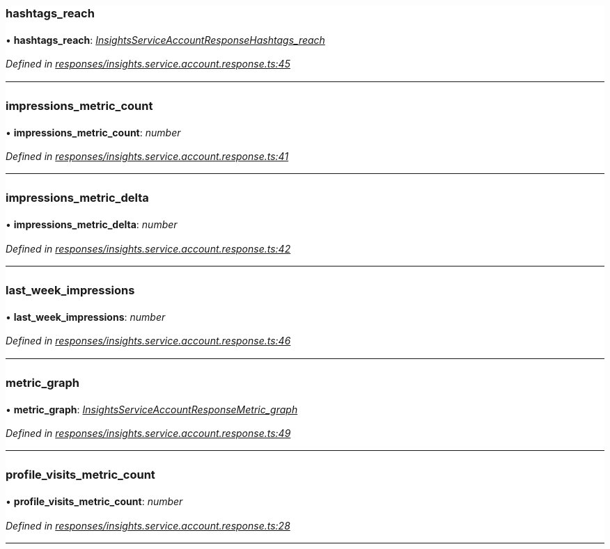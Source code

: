 ###  hashtags_reach

• **hashtags_reach**: *[InsightsServiceAccountResponseHashtags_reach](_responses_insights_service_account_response_.insightsserviceaccountresponsehashtags_reach.md)*

*Defined in [responses/insights.service.account.response.ts:45](https://github.com/cuonglnhust/instagram-private-api-tcom/blob/3e16058/src/responses/insights.service.account.response.ts#L45)*

___

###  impressions_metric_count

• **impressions_metric_count**: *number*

*Defined in [responses/insights.service.account.response.ts:41](https://github.com/cuonglnhust/instagram-private-api-tcom/blob/3e16058/src/responses/insights.service.account.response.ts#L41)*

___

###  impressions_metric_delta

• **impressions_metric_delta**: *number*

*Defined in [responses/insights.service.account.response.ts:42](https://github.com/cuonglnhust/instagram-private-api-tcom/blob/3e16058/src/responses/insights.service.account.response.ts#L42)*

___

###  last_week_impressions

• **last_week_impressions**: *number*

*Defined in [responses/insights.service.account.response.ts:46](https://github.com/cuonglnhust/instagram-private-api-tcom/blob/3e16058/src/responses/insights.service.account.response.ts#L46)*

___

###  metric_graph

• **metric_graph**: *[InsightsServiceAccountResponseMetric_graph](_responses_insights_service_account_response_.insightsserviceaccountresponsemetric_graph.md)*

*Defined in [responses/insights.service.account.response.ts:49](https://github.com/cuonglnhust/instagram-private-api-tcom/blob/3e16058/src/responses/insights.service.account.response.ts#L49)*

___

###  profile_visits_metric_count

• **profile_visits_metric_count**: *number*

*Defined in [responses/insights.service.account.response.ts:28](https://github.com/cuonglnhust/instagram-private-api-tcom/blob/3e16058/src/responses/insights.service.account.response.ts#L28)*

___
